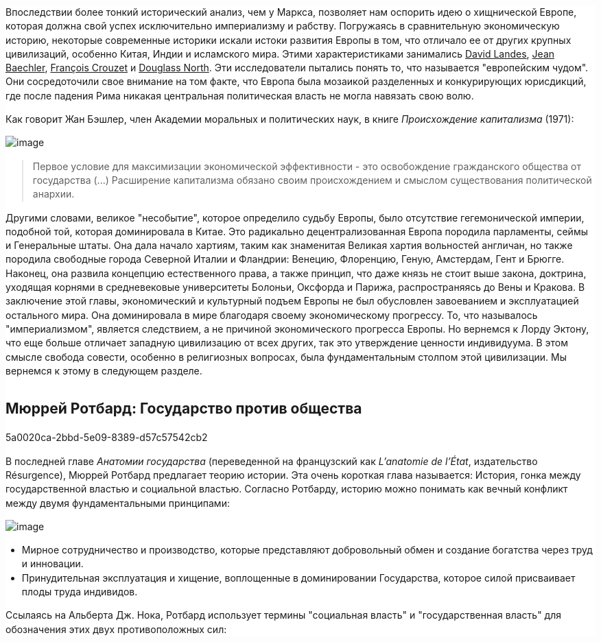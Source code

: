 Впоследствии более тонкий исторический анализ, чем у Маркса, позволяет нам оспорить идею о хищнической Европе, которая должна свой успех исключительно империализму и рабству. Погружаясь в сравнительную экономическую историю, некоторые современные историки искали истоки развития Европы в том, что отличало ее от других крупных цивилизаций, особенно Китая, Индии и исламского мира. Этими характеристиками занимались [David Landes](https://www.eyrolles.com/Entreprise/Livre/richesse-et-pauvrete-des-nations-9782226110381/), [Jean Baechler](https://academiesciencesmoralesetpolitiques.fr/publications/publications-de-lacademie/jean-baechler/), [François Crouzet](https://www.cairn.info/revue-entreprises-et-histoire-2010-4-page-219.htm) и [Douglass North](https://www.iedm.org/fr/65134-douglass-north-l-un-des-economistes-les-plus-originaux/). Эти исследователи пытались понять то, что называется "европейским чудом". Они сосредоточили свое внимание на том факте, что Европа была мозаикой разделенных и конкурирующих юрисдикций, где после падения Рима никакая центральная политическая власть не могла навязать свою волю.

Как говорит Жан Бэшлер, член Академии моральных и политических наук, в книге _Происхождение капитализма_ (1971):

![image](assets/1/img-021.webp)

> Первое условие для максимизации экономической эффективности - это освобождение гражданского общества от государства (...) Расширение капитализма обязано своим происхождением и смыслом существования политической анархии.

Другими словами, великое "несобытие", которое определило судьбу Европы, было отсутствие гегемонической империи, подобной той, которая доминировала в Китае.
Это радикально децентрализованная Европа породила парламенты, сеймы и Генеральные штаты. Она дала начало хартиям, таким как знаменитая Великая хартия вольностей англичан, но также породила свободные города Северной Италии и Фландрии: Венецию, Флоренцию, Геную, Амстердам, Гент и Брюгге. Наконец, она развила концепцию естественного права, а также принцип, что даже князь не стоит выше закона, доктрина, уходящая корнями в средневековые университеты Болоньи, Оксфорда и Парижа, распространяясь до Вены и Кракова. В заключение этой главы, экономический и культурный подъем Европы не был обусловлен завоеванием и эксплуатацией остального мира. Она доминировала в мире благодаря своему экономическому прогрессу. То, что называлось "империализмом", является следствием, а не причиной экономического прогресса Европы. Но вернемся к Лорду Эктону, что еще больше отличает западную цивилизацию от всех других, так это утверждение ценности индивидуума. В этом смысле свобода совести, особенно в религиозных вопросах, была фундаментальным столпом этой цивилизации. Мы вернемся к этому в следующем разделе.

## Мюррей Ротбард: Государство против общества

<chapterId>5a0020ca-2bbd-5e09-8389-d57c57542cb2</chapterId>

В последней главе _Анатомии государства_ (переведенной на французский как _L’anatomie de l’État_, издательство Résurgence), Мюррей Ротбард предлагает теорию истории. Эта очень короткая глава называется: История, гонка между государственной властью и социальной властью. Согласно Ротбарду, историю можно понимать как вечный конфликт между двумя фундаментальными принципами:

![image](assets/1/img-013.webp)

- Мирное сотрудничество и производство, которые представляют добровольный обмен и создание богатства через труд и инновации.
- Принудительная эксплуатация и хищение, воплощенные в доминировании Государства, которое силой присваивает плоды труда индивидов.

Ссылаясь на Альберта Дж. Нока, Ротбард использует термины "социальная власть" и "государственная власть" для обозначения этих двух противоположных сил:
